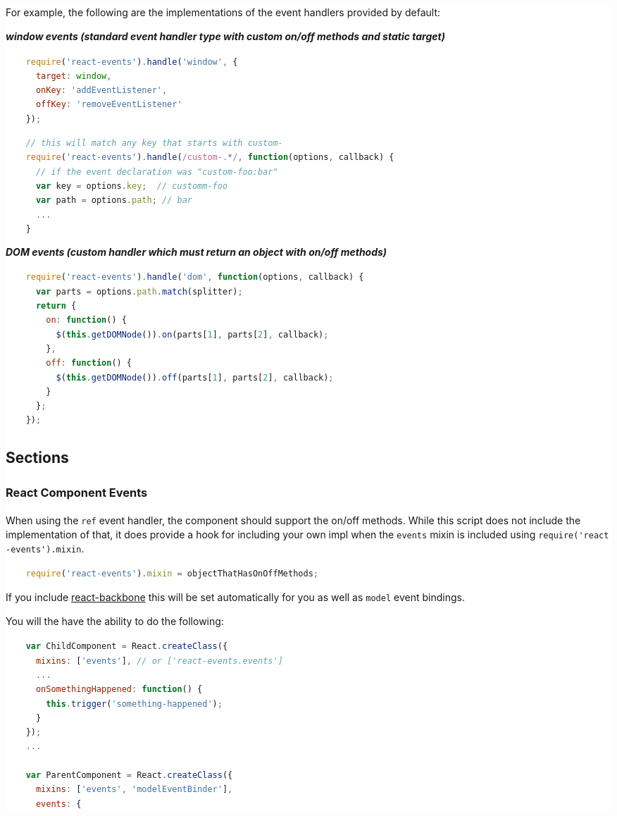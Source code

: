 For example, the following are the implementations of the event handlers provided by default:

***window events (standard event handler type with custom on/off methods and static target)***

```javascript
    require('react-events').handle('window', {
      target: window,
      onKey: 'addEventListener',
      offKey: 'removeEventListener'
    });
```

```javascript
    // this will match any key that starts with custom-
    require('react-events').handle(/custom-.*/, function(options, callback) {
      // if the event declaration was "custom-foo:bar"
      var key = options.key;  // customm-foo
      var path = options.path; // bar
      ...
    }
```

***DOM events (custom handler which must return an object with on/off methods)***

```javascript
    require('react-events').handle('dom', function(options, callback) {
      var parts = options.path.match(splitter);
      return {
        on: function() {
          $(this.getDOMNode()).on(parts[1], parts[2], callback);
        },
        off: function() {
          $(this.getDOMNode()).off(parts[1], parts[2], callback);
        }
      };
    });
```


Sections
----------------

### React Component Events

When using the ```ref``` event handler, the component should support the on/off methods.  While this script does not include the implementation of that, it does provide a hook for including your own impl when the ```events``` mixin is included using ```require('react-events').mixin```.

```javascript
    require('react-events').mixin = objectThatHasOnOffMethods;
```

If you include [react-backbone](https://github.com/jhudson8/react-backbone) this will be set automatically for you as well as ```model``` event bindings.

You will the have the ability to do the following:

```javascript
    var ChildComponent = React.createClass({
      mixins: ['events'], // or ['react-events.events']
      ...
      onSomethingHappened: function() {
        this.trigger('something-happened');
      }
    });
    ...

    var ParentComponent = React.createClass({
      mixins: ['events', 'modelEventBinder'],
      events: {
```
